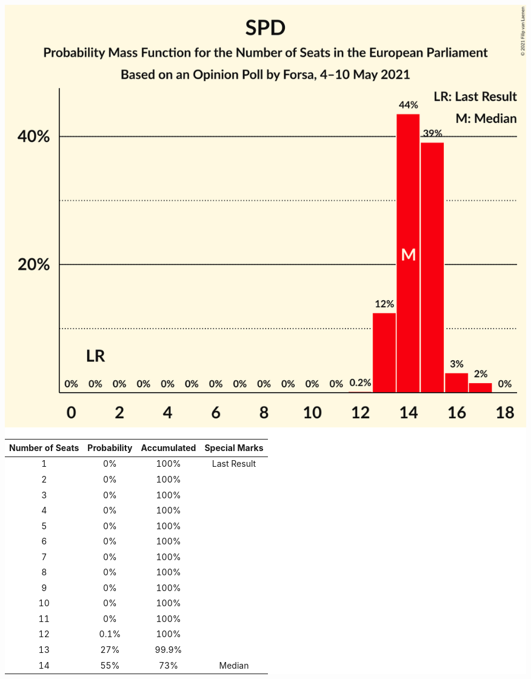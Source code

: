 ![Graph with seats probability mass function not yet produced](2021-05-10-Forsa-coalitions-seats-pmf-spd.png "Seats Probability Mass Function")

| Number of Seats | Probability | Accumulated | Special Marks |
|:---------------:|:-----------:|:-----------:|:-------------:|
| 1 | 0% | 100% | Last Result |
| 2 | 0% | 100% |  |
| 3 | 0% | 100% |  |
| 4 | 0% | 100% |  |
| 5 | 0% | 100% |  |
| 6 | 0% | 100% |  |
| 7 | 0% | 100% |  |
| 8 | 0% | 100% |  |
| 9 | 0% | 100% |  |
| 10 | 0% | 100% |  |
| 11 | 0% | 100% |  |
| 12 | 0.1% | 100% |  |
| 13 | 27% | 99.9% |  |
| 14 | 55% | 73% | Median |